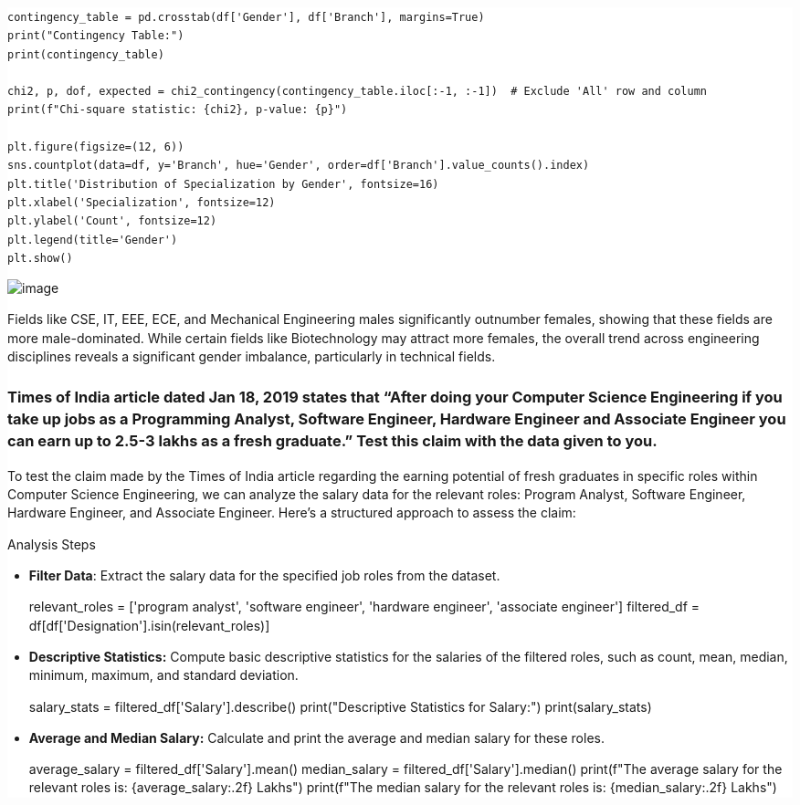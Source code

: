     contingency_table = pd.crosstab(df['Gender'], df['Branch'], margins=True)
    print("Contingency Table:")
    print(contingency_table)
    
    chi2, p, dof, expected = chi2_contingency(contingency_table.iloc[:-1, :-1])  # Exclude 'All' row and column
    print(f"Chi-square statistic: {chi2}, p-value: {p}")
    
    plt.figure(figsize=(12, 6))
    sns.countplot(data=df, y='Branch', hue='Gender', order=df['Branch'].value_counts().index)
    plt.title('Distribution of Specialization by Gender', fontsize=16)
    plt.xlabel('Specialization', fontsize=12)
    plt.ylabel('Count', fontsize=12)
    plt.legend(title='Gender')
    plt.show()

![image](https://github.com/user-attachments/assets/fc3c7356-8fc7-46a8-b83e-b54634c1412b)

Fields like CSE, IT, EEE, ECE, and Mechanical Engineering males significantly outnumber females, showing that these fields are more male-dominated. While certain fields like Biotechnology may attract more females, the overall trend across engineering disciplines reveals a significant gender imbalance, particularly in technical fields.

### Times of India article dated Jan 18, 2019 states that “After doing your Computer Science Engineering if you take up jobs as a Programming Analyst, Software Engineer, Hardware Engineer and Associate Engineer you can earn up to 2.5-3 lakhs as a fresh graduate.” Test this claim with the data given to you.


To test the claim made by the Times of India article regarding the earning potential of fresh graduates in specific roles within Computer Science Engineering, we can analyze the salary data for the relevant roles: Program Analyst, Software Engineer, Hardware Engineer, and Associate Engineer. Here’s a structured approach to assess the claim:

Analysis Steps
- **Filter Data**: Extract the salary data for the specified job roles from the dataset.

    relevant_roles = ['program analyst', 'software engineer', 'hardware engineer', 'associate engineer']
    filtered_df = df[df['Designation'].isin(relevant_roles)]
  
- **Descriptive Statistics:** Compute basic descriptive statistics for the salaries of the filtered roles, such as count, mean, median, minimum, maximum, and standard deviation.

    salary_stats = filtered_df['Salary'].describe()
    print("Descriptive Statistics for Salary:")
    print(salary_stats)

- **Average and Median Salary:** Calculate and print the average and median salary for these roles.

    average_salary = filtered_df['Salary'].mean()
    median_salary = filtered_df['Salary'].median()
    print(f"The average salary for the relevant roles is: {average_salary:.2f} Lakhs")
    print(f"The median salary for the relevant roles is: {median_salary:.2f} Lakhs")

